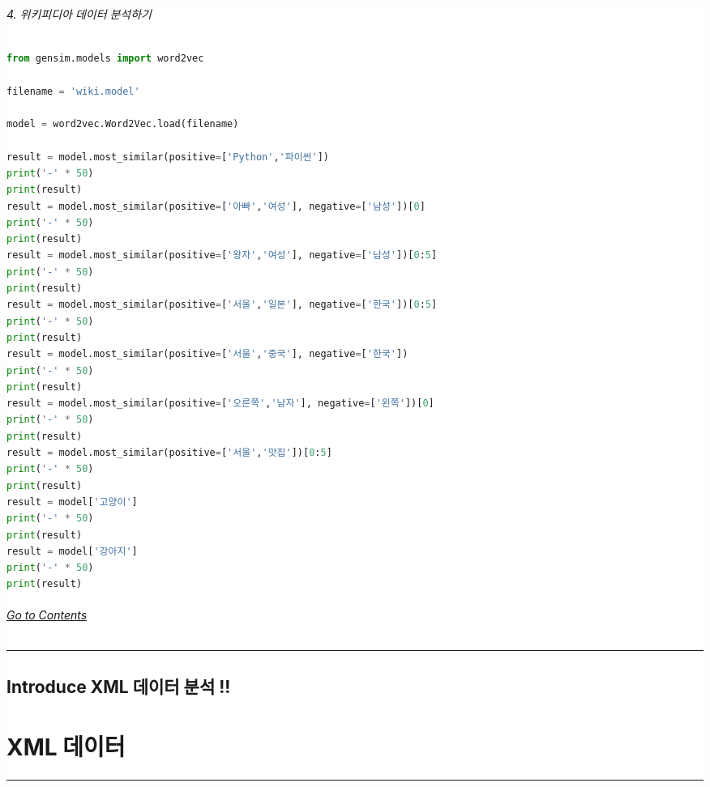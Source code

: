 

<a name="4"/>

###### 4. 위키피디아 데이터 분석하기  

<span style="font-size:6pt">

```python
from gensim.models import word2vec

filename = 'wiki.model'

model = word2vec.Word2Vec.load(filename)

result = model.most_similar(positive=['Python','파이썬'])
print('-' * 50)
print(result)
result = model.most_similar(positive=['아빠','여성'], negative=['남성'])[0]
print('-' * 50)
print(result)
result = model.most_similar(positive=['왕자','여성'], negative=['남성'])[0:5]
print('-' * 50)
print(result)
result = model.most_similar(positive=['서울','일본'], negative=['한국'])[0:5]
print('-' * 50)
print(result)
result = model.most_similar(positive=['서울','중국'], negative=['한국'])
print('-' * 50)
print(result)
result = model.most_similar(positive=['오른쪽','남자'], negative=['왼쪽'])[0]
print('-' * 50)
print(result)
result = model.most_similar(positive=['서울','맛집'])[0:5]
print('-' * 50)
print(result)
result = model['고양이']
print('-' * 50)
print(result)
result = model['강아지']
print('-' * 50)
print(result)
```

###### <U>[Go to Contents](#contents)</U>

---




## Introduce XML 데이터 분석 !!  
# XML 데이터

---